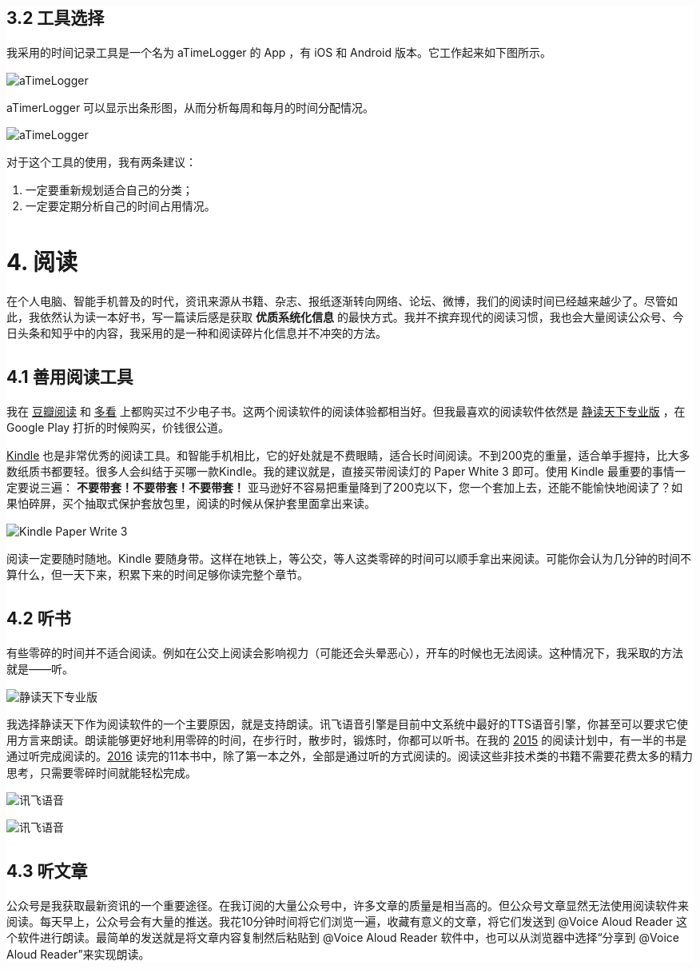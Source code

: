 ## 3.2 工具选择

我采用的时间记录工具是一个名为 aTimeLogger 的 App ，有 iOS 和 Android 版本。它工作起来如下图所示。

![aTimeLogger][51]

aTimerLogger 可以显示出条形图，从而分析每周和每月的时间分配情况。

![aTimeLogger][52]

对于这个工具的使用，我有两条建议：

1. 一定要重新规划适合自己的分类；
2. 一定要定期分析自己的时间占用情况。

# 4. 阅读

在个人电脑、智能手机普及的时代，资讯来源从书籍、杂志、报纸逐渐转向网络、论坛、微博，我们的阅读时间已经越来越少了。尽管如此，我依然认为读一本好书，写一篇读后感是获取 **优质系统化信息** 的最快方式。我并不摈弃现代的阅读习惯，我也会大量阅读公众号、今日头条和知乎中的内容，我采用的是一种和阅读碎片化信息并不冲突的方法。

## 4.1 善用阅读工具

我在 [豆瓣阅读][5] 和 [多看][6] 上都购买过不少电子书。这两个阅读软件的阅读体验都相当好。但我最喜欢的阅读软件依然是 [静读天下专业版][7] ，在 Google Play 打折的时候购买，价钱很公道。

[Kindle][8] 也是非常优秀的阅读工具。和智能手机相比，它的好处就是不费眼睛，适合长时间阅读。不到200克的重量，适合单手握持，比大多数纸质书都要轻。很多人会纠结于买哪一款Kindle。我的建议就是，直接买带阅读灯的 Paper White 3 即可。使用 Kindle 最重要的事情一定要说三遍： **不要带套！不要带套！不要带套！** 亚马逊好不容易把重量降到了200克以下，您一个套加上去，还能不能愉快地阅读了？如果怕碎屏，买个抽取式保护套放包里，阅读的时候从保护套里面拿出来读。

![Kindle Paper Write 3][58]

阅读一定要随时随地。Kindle 要随身带。这样在地铁上，等公交，等人这类零碎的时间可以顺手拿出来阅读。可能你会认为几分钟的时间不算什么，但一天下来，积累下来的时间足够你读完整个章节。

## 4.2 听书

有些零碎的时间并不适合阅读。例如在公交上阅读会影响视力（可能还会头晕恶心），开车的时候也无法阅读。这种情况下，我采取的方法就是——听。

![静读天下专业版][57]

我选择静读天下作为阅读软件的一个主要原因，就是支持朗读。讯飞语音引擎是目前中文系统中最好的TTS语音引擎，你甚至可以要求它使用方言来朗读。朗读能够更好地利用零碎的时间，在步行时，散步时，锻炼时，你都可以听书。在我的 [2015][9] 的阅读计划中，有一半的书是通过听完成阅读的。[2016][10] 读完的11本书中，除了第一本之外，全部是通过听的方式阅读的。阅读这些非技术类的书籍不需要花费太多的精力思考，只需要零碎时间就能轻松完成。

![讯飞语音][53]

![讯飞语音][54]

## 4.3 听文章

公众号是我获取最新资讯的一个重要途径。在我订阅的大量公众号中，许多文章的质量是相当高的。但公众号文章显然无法使用阅读软件来阅读。每天早上，公众号会有大量的推送。我花10分钟时间将它们浏览一遍，收藏有意义的文章，将它们发送到 @Voice Aloud Reader 这个软件进行朗读。最简单的发送就是将文章内容复制然后粘贴到 @Voice Aloud Reader 软件中，也可以从浏览器中选择“分享到 @Voice Aloud Reader”来实现朗读。


[1]: http://blog.zengrong.net/post/2471.html
[2]: http://book.douban.com/subject/1115353/
[3]: http://tech.sina.com.cn/d/2010-07-02/09274378784.shtml
[4]: http://book.douban.com/subject/5916234/
[5]: http://read.douban.com/
[6]: http://www.duokan.com/
[7]: http://moondownload.com/chinese.html
[8]: http://blog.zengrong.net/post/2264.html
[9]: http://zengrong.net/read#2015
[10]: https://book.douban.com/subject/3609132/
[11]: http://book.douban.com/subject/1048007/
[12]: https://www.microsoft.com/en-us/download/details.aspx?id=8621
[13]: https://addons.mozilla.org/zh-CN/firefox/addon/scribefire-blog-editor/
[14]: http://zengrong.net/wpcmd
[51]: /uploads/2016/03/atimelogger1.jpg
[52]: /uploads/2016/03/atimelogger2.png
[53]: /uploads/2016/03/xunfei1.jpg
[54]: /uploads/2016/03/xunfei2.jpg
[55]: /uploads/2016/03/voicealoudreader.jpg
[56]: /uploads/2016/03/pomodoro.png
[57]: /uploads/2016/03/jingdu.jpg
[58]: /uploads/2016/03/kindle.jpg